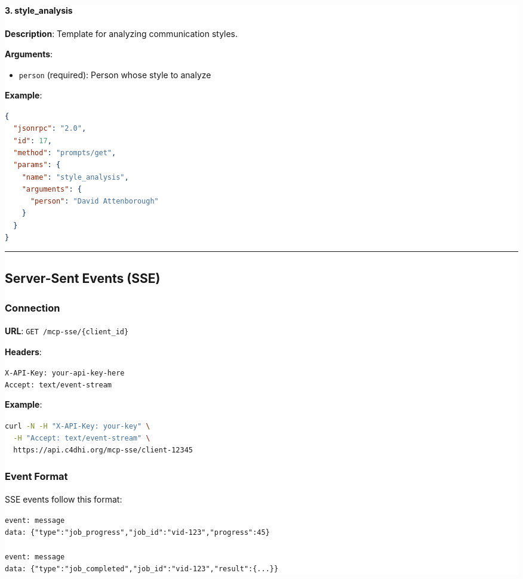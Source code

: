 #### 3. style_analysis

**Description**: Template for analyzing communication styles.

**Arguments**:

- `person` (required): Person whose style to analyze

**Example**:

```json
{
  "jsonrpc": "2.0",
  "id": 17,
  "method": "prompts/get",
  "params": {
    "name": "style_analysis",
    "arguments": {
      "person": "David Attenborough"
    }
  }
}
```

---

## Server-Sent Events (SSE)

### Connection

**URL**: `GET /mcp-sse/{client_id}`

**Headers**:

```
X-API-Key: your-api-key-here
Accept: text/event-stream
```

**Example**:

```bash
curl -N -H "X-API-Key: your-key" \
  -H "Accept: text/event-stream" \
  https://api.c4dhi.org/mcp-sse/client-12345
```

### Event Format

SSE events follow this format:

```
event: message
data: {"type":"job_progress","job_id":"vid-123","progress":45}

event: message
data: {"type":"job_completed","job_id":"vid-123","result":{...}}
```
